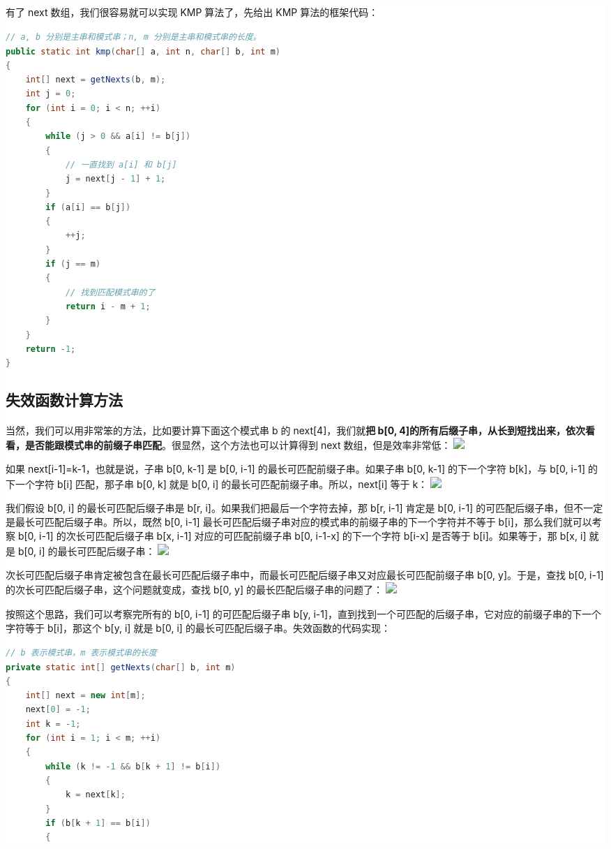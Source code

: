 有了 next 数组，我们很容易就可以实现 KMP 算法了，先给出 KMP 算法的框架代码：
```java
// a, b 分别是主串和模式串；n, m 分别是主串和模式串的长度。
public static int kmp(char[] a, int n, char[] b, int m) 
{
    int[] next = getNexts(b, m);
    int j = 0;
    for (int i = 0; i < n; ++i) 
    {
        while (j > 0 && a[i] != b[j]) 
        { 
            // 一直找到 a[i] 和 b[j]
            j = next[j - 1] + 1;
        }
        if (a[i] == b[j]) 
        {
            ++j;
        }
        if (j == m) 
        { 
            // 找到匹配模式串的了
            return i - m + 1;
        }
    }
    return -1;
}
```

## 失效函数计算方法
当然，我们可以用非常笨的方法，比如要计算下面这个模式串 b 的 next\[4]，我们就**把 b\[0, 4]的所有后缀子串，从长到短找出来，依次看看，是否能跟模式串的前缀子串匹配**。很显然，这个方法也可以计算得到 next 数组，但是效率非常低：
![](https://raw.githubusercontent.com/necusjz/mPOST/master/CLRS/geek/204.png)

如果 next\[i-1]=k-1，也就是说，子串 b\[0, k-1] 是 b[0, i-1] 的最长可匹配前缀子串。如果子串 b\[0, k-1] 的下一个字符 b\[k]，与 b[0, i-1] 的下一个字符 b\[i] 匹配，那子串 b[0, k] 就是 b[0, i] 的最长可匹配前缀子串。所以，next\[i] 等于 k：
![](https://raw.githubusercontent.com/necusjz/mPOST/master/CLRS/geek/205.png)

我们假设 b\[0, i] 的最长可匹配后缀子串是 b[r, i]。如果我们把最后一个字符去掉，那 b\[r, i-1] 肯定是 b\[0, i-1] 的可匹配后缀子串，但不一定是最长可匹配后缀子串。所以，既然 b\[0, i-1] 最长可匹配后缀子串对应的模式串的前缀子串的下一个字符并不等于 b\[i]，那么我们就可以考察 b\[0, i-1] 的次长可匹配后缀子串 b\[x, i-1] 对应的可匹配前缀子串 b\[0, i-1-x] 的下一个字符 b\[i-x] 是否等于 b\[i]。如果等于，那 b\[x, i] 就是 b\[0, i] 的最长可匹配后缀子串：
![](https://raw.githubusercontent.com/necusjz/mPOST/master/CLRS/geek/206.png)

次长可匹配后缀子串肯定被包含在最长可匹配后缀子串中，而最长可匹配后缀子串又对应最长可匹配前缀子串 b\[0, y]。于是，查找 b\[0, i-1] 的次长可匹配后缀子串，这个问题就变成，查找 b\[0, y] 的最长匹配后缀子串的问题了：
![](https://raw.githubusercontent.com/necusjz/mPOST/master/CLRS/geek/207.png)

按照这个思路，我们可以考察完所有的 b\[0, i-1] 的可匹配后缀子串 b\[y, i-1]，直到找到一个可匹配的后缀子串，它对应的前缀子串的下一个字符等于 b\[i]，那这个 b\[y, i] 就是 b\[0, i] 的最长可匹配后缀子串。失效函数的代码实现：
```java
// b 表示模式串，m 表示模式串的长度
private static int[] getNexts(char[] b, int m) 
{
    int[] next = new int[m];
    next[0] = -1;
    int k = -1;
    for (int i = 1; i < m; ++i) 
    {
        while (k != -1 && b[k + 1] != b[i]) 
        {
            k = next[k];
        }
        if (b[k + 1] == b[i]) 
        {
```